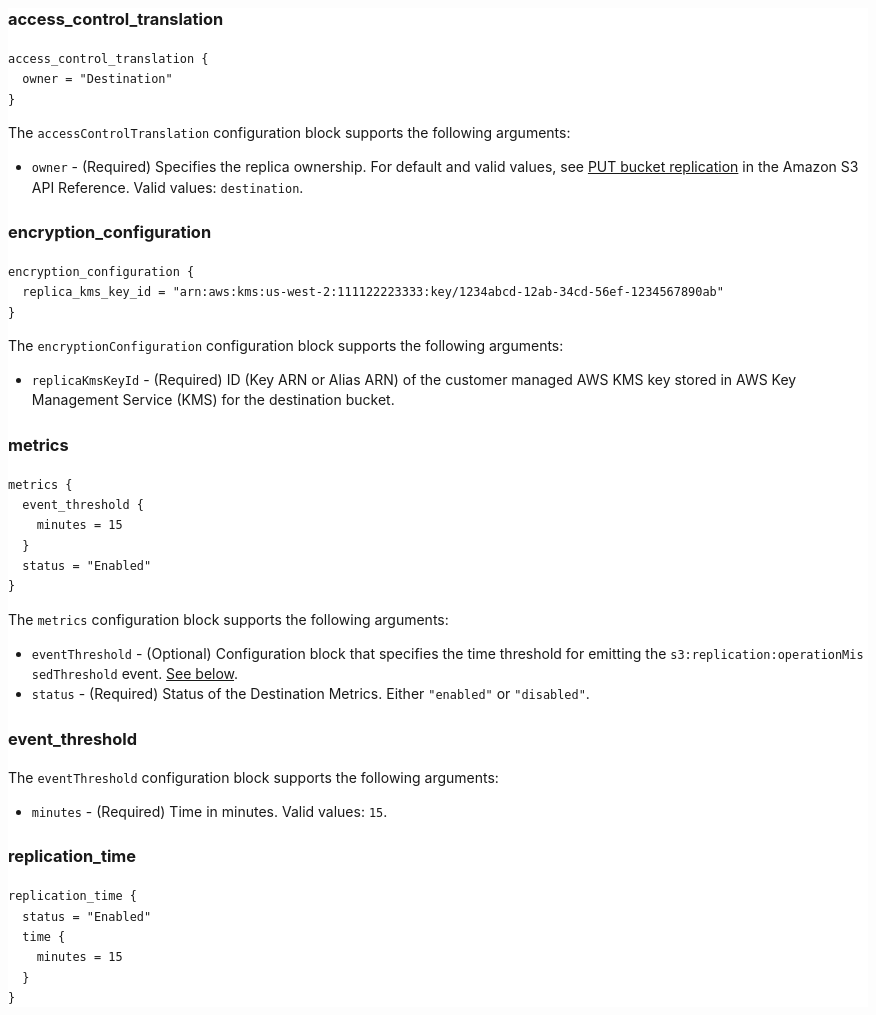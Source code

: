 ### access_control_translation

```
access_control_translation {
  owner = "Destination"
}
```

The `accessControlTranslation` configuration block supports the following arguments:

* `owner` - (Required) Specifies the replica ownership. For default and valid values, see [PUT bucket replication](https://docs.aws.amazon.com/AmazonS3/latest/API/RESTBucketPUTreplication.html) in the Amazon S3 API Reference. Valid values: `destination`.

### encryption_configuration

```
encryption_configuration {
  replica_kms_key_id = "arn:aws:kms:us-west-2:111122223333:key/1234abcd-12ab-34cd-56ef-1234567890ab"
}
```

The `encryptionConfiguration` configuration block supports the following arguments:

* `replicaKmsKeyId` - (Required) ID (Key ARN or Alias ARN) of the customer managed AWS KMS key stored in AWS Key Management Service (KMS) for the destination bucket.

### metrics

```
metrics {
  event_threshold {
    minutes = 15
  }
  status = "Enabled"
}
```

The `metrics` configuration block supports the following arguments:

* `eventThreshold` - (Optional) Configuration block that specifies the time threshold for emitting the `s3:replication:operationMissedThreshold` event. [See below](#event_threshold).
* `status` - (Required) Status of the Destination Metrics. Either `"enabled"` or `"disabled"`.

### event_threshold

The `eventThreshold` configuration block supports the following arguments:

* `minutes` - (Required) Time in minutes. Valid values: `15`.

### replication_time

```
replication_time {
  status = "Enabled"
  time {
    minutes = 15
  }
}
```
